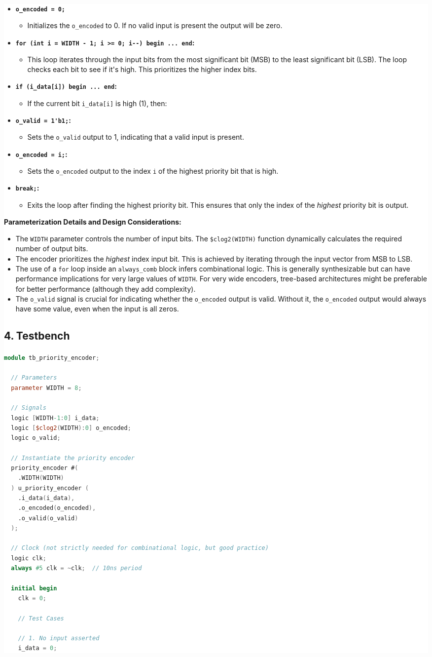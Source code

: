 *   **`o_encoded = 0;`**
    * Initializes the `o_encoded` to 0. If no valid input is present the output will be zero.

*   **`for (int i = WIDTH - 1; i >= 0; i--) begin ... end`:**
    *   This loop iterates through the input bits from the most significant bit (MSB) to the least significant bit (LSB).  The loop checks each bit to see if it's high. This prioritizes the higher index bits.

*   **`if (i_data[i]) begin ... end`:**
    *   If the current bit `i_data[i]` is high (1), then:

*   **`o_valid = 1'b1;`:**
    *   Sets the `o_valid` output to 1, indicating that a valid input is present.

*   **`o_encoded = i;`:**
    *   Sets the `o_encoded` output to the index `i` of the highest priority bit that is high.

*   **`break;`:**
    *   Exits the loop after finding the highest priority bit. This ensures that only the index of the *highest* priority bit is output.

**Parameterization Details and Design Considerations:**

*   The `WIDTH` parameter controls the number of input bits. The `$clog2(WIDTH)` function dynamically calculates the required number of output bits.
*   The encoder prioritizes the *highest* index input bit. This is achieved by iterating through the input vector from MSB to LSB.
*   The use of a `for` loop inside an `always_comb` block infers combinational logic. This is generally synthesizable but can have performance implications for very large values of `WIDTH`. For very wide encoders, tree-based architectures might be preferable for better performance (although they add complexity).
*   The `o_valid` signal is crucial for indicating whether the `o_encoded` output is valid. Without it, the `o_encoded` output would always have some value, even when the input is all zeros.

## 4. Testbench

```verilog
module tb_priority_encoder;

  // Parameters
  parameter WIDTH = 8;

  // Signals
  logic [WIDTH-1:0] i_data;
  logic [$clog2(WIDTH):0] o_encoded;
  logic o_valid;

  // Instantiate the priority encoder
  priority_encoder #(
    .WIDTH(WIDTH)
  ) u_priority_encoder (
    .i_data(i_data),
    .o_encoded(o_encoded),
    .o_valid(o_valid)
  );

  // Clock (not strictly needed for combinational logic, but good practice)
  logic clk;
  always #5 clk = ~clk;  // 10ns period

  initial begin
    clk = 0;

    // Test Cases

    // 1. No input asserted
    i_data = 0;
```
